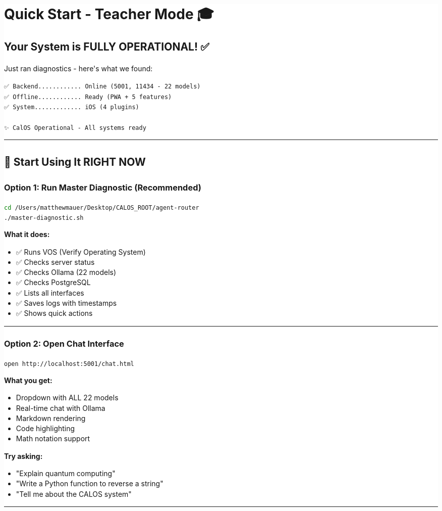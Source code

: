# Quick Start - Teacher Mode 🎓

## Your System is FULLY OPERATIONAL! ✅

Just ran diagnostics - here's what we found:

```
✅ Backend............ Online (5001, 11434 - 22 models)
✅ Offline............ Ready (PWA + 5 features)
✅ System............. iOS (4 plugins)

✨ CalOS Operational - All systems ready
```

---

## 🚀 Start Using It RIGHT NOW

### Option 1: Run Master Diagnostic (Recommended)

```bash
cd /Users/matthewmauer/Desktop/CALOS_ROOT/agent-router
./master-diagnostic.sh
```

**What it does:**
- ✅ Runs VOS (Verify Operating System)
- ✅ Checks server status
- ✅ Checks Ollama (22 models)
- ✅ Checks PostgreSQL
- ✅ Lists all interfaces
- ✅ Saves logs with timestamps
- ✅ Shows quick actions

---

### Option 2: Open Chat Interface

```bash
open http://localhost:5001/chat.html
```

**What you get:**
- Dropdown with ALL 22 models
- Real-time chat with Ollama
- Markdown rendering
- Code highlighting
- Math notation support

**Try asking:**
- "Explain quantum computing"
- "Write a Python function to reverse a string"
- "Tell me about the CALOS system"

---
